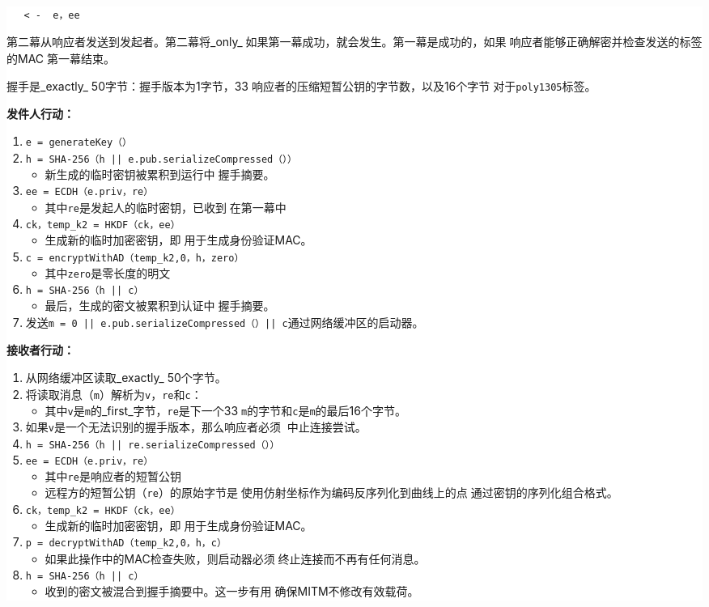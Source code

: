 ```
   < -  e，ee
```

第二幕从响应者发送到发起者。第二幕将_only_
如果第一幕成功，就会发生。第一幕是成功的，如果
响应者能够正确解密并检查发送的标签的MAC
第一幕结束。

握手是_exactly_ 50字节：握手版本为1字节，33
响应者的压缩短暂公钥的字节数，以及16个字节
对于`poly1305`标签。

**发件人行动：**

1. `e = generateKey（）`
2. `h = SHA-256（h || e.pub.serializeCompressed（））`
     * 新生成的临时密钥被累积到运行中
       握手摘要。
3. `ee = ECDH（e.priv，re）`
     * 其中`re`是发起人的临时密钥，已收到
       在第一幕中
4. `ck，temp_k2 = HKDF（ck，ee）`
     * 生成新的临时加密密钥，即
       用于生成身份验证MAC。
5. `c = encryptWithAD（temp_k2,0，h，zero）`
     * 其中`zero`是零长度的明文
6. `h = SHA-256（h || c）`
     * 最后，生成的密文被累积到认证中
       握手摘要。
7. 发送`m = 0 || e.pub.serializeCompressed（）|| c`通过网络缓冲区的启动器。

**接收者行动：**

1. 从网络缓冲区读取_exactly_ 50个字节。
2. 将读取消息（`m`）解析为`v`，`re`和`c`：
    * 其中`v`是`m`的_first_字节，`re`是下一个33
      `m`的字节和`c`是`m`的最后16个字节。
3. 如果`v`是一个无法识别的握手版本，那么响应者必须
    中止连接尝试。
4. `h = SHA-256（h || re.serializeCompressed（））`
5. `ee = ECDH（e.priv，re）`
    * 其中`re`是响应者的短暂公钥
    * 远程方的短暂公钥（`re`）的原始字节是
      使用仿射坐标作为编码反序列化到曲线上的点
      通过密钥的序列化组合格式。
6. `ck，temp_k2 = HKDF（ck，ee）`
     * 生成新的临时加密密钥，即
       用于生成身份验证MAC。
7. `p = decryptWithAD（temp_k2,0，h，c）`
    * 如果此操作中的MAC检查失败，则启动器必须
      终止连接而不再有任何消息。
8. `h = SHA-256（h || c）`
     * 收到的密文被混合到握手摘要中。这一步有用
       确保MITM不修改有效载荷。
